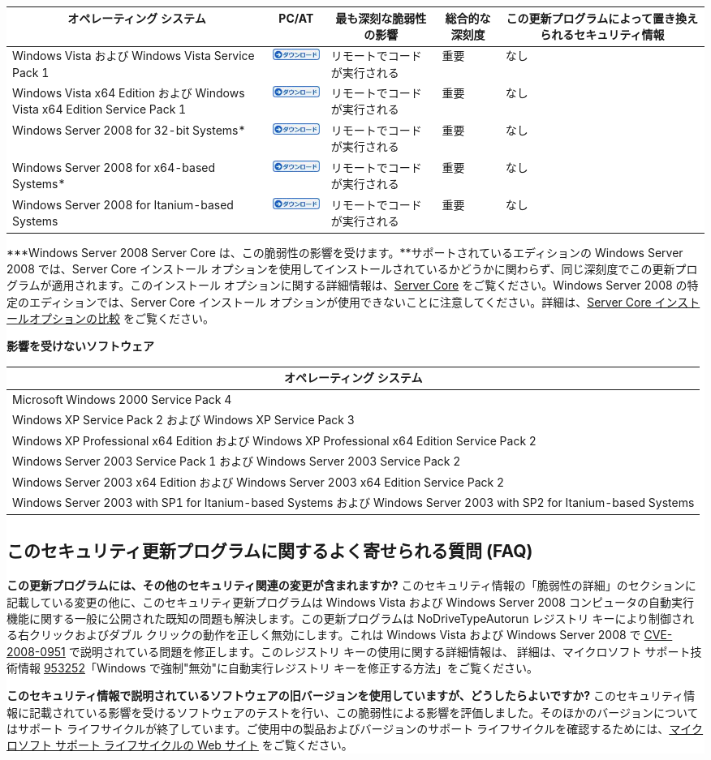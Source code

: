 | オペレーティング システム                                                 | PC/AT                                                                                                                                                                                                 | 最も深刻な脆弱性の影響       | 総合的な深刻度 | この更新プログラムによって置き換えられるセキュリティ情報 |
|---------------------------------------------------------------------------|-------------------------------------------------------------------------------------------------------------------------------------------------------------------------------------------------------|------------------------------|----------------|----------------------------------------------------------|
| Windows Vista および Windows Vista Service Pack 1                         | [![](../../images/Dn627042.dl_arrow(ja-JP,Security.10).jpg)](http://www.microsoft.com/downloads/details.aspx?familyid=06739ca6-7368-4acb-bb67-7e8146071a29&amp;displaylang=ja) | リモートでコードが実行される | 重要           | なし                                                     |
| Windows Vista x64 Edition および Windows Vista x64 Edition Service Pack 1 | [![](../../images/Dn627042.dl_arrow(ja-JP,Security.10).jpg)](http://www.microsoft.com/downloads/details.aspx?familyid=74ea0893-7c2f-4fad-ad27-588ad953b046&displaylang=ja)     | リモートでコードが実行される | 重要           | なし                                                     |
| Windows Server 2008 for 32-bit Systems\*                                  | [![](../../images/Dn627042.dl_arrow(ja-JP,Security.10).jpg)](http://www.microsoft.com/downloads/details.aspx?familyid=189a4170-b495-4904-9cbd-209e7494d303&displaylang=ja)     | リモートでコードが実行される | 重要           | なし                                                     |
| Windows Server 2008 for x64-based Systems\*                               | [![](../../images/Dn627042.dl_arrow(ja-JP,Security.10).jpg)](http://www.microsoft.com/downloads/details.aspx?familyid=85d8701d-f8c7-4079-8a21-a3a9d5ba71ce&displaylang=ja)     | リモートでコードが実行される | 重要           | なし                                                     |
| Windows Server 2008 for Itanium-based Systems                             | [![](../../images/Dn627042.dl_arrow(ja-JP,Security.10).jpg)](http://www.microsoft.com/downloads/details.aspx?familyid=b30ee4f0-850f-4ff3-86a4-663603a0a802&displaylang=ja)     | リモートでコードが実行される | 重要           | なし                                                     |

**\*Windows Server 2008 Server Core は、この脆弱性の影響を受けます。**サポートされているエディションの Windows Server 2008 では、Server Core インストール オプションを使用してインストールされているかどうかに関わらず、同じ深刻度でこの更新プログラムが適用されます。このインストール オプションに関する詳細情報は、[Server Core](http://www.microsoft.com/japan/windowsserver2008/servercore.mspx) をご覧ください。Windows Server 2008 の特定のエディションでは、Server Core インストール オプションが使用できないことに注意してください。詳細は、[Server Core インストールオプションの比較](http://www.microsoft.com/japan/windowsserver2008/editions/core.mspx) をご覧ください。

**影響を受けないソフトウェア**

| オペレーティング システム                                                                                            |
|----------------------------------------------------------------------------------------------------------------------|
| Microsoft Windows 2000 Service Pack 4                                                                                |
| Windows XP Service Pack 2 および Windows XP Service Pack 3                                                           |
| Windows XP Professional x64 Edition および Windows XP Professional x64 Edition Service Pack 2                        |
| Windows Server 2003 Service Pack 1 および Windows Server 2003 Service Pack 2                                         |
| Windows Server 2003 x64 Edition および Windows Server 2003 x64 Edition Service Pack 2                                |
| Windows Server 2003 with SP1 for Itanium-based Systems および Windows Server 2003 with SP2 for Itanium-based Systems |

このセキュリティ更新プログラムに関するよく寄せられる質問 (FAQ)
--------------------------------------------------------------

<span></span>
**この更新プログラムには、その他のセキュリティ関連の変更が含まれますか?**
このセキュリティ情報の「脆弱性の詳細」のセクションに記載している変更の他に、このセキュリティ更新プログラムは Windows Vista および Windows Server 2008 コンピュータの自動実行機能に関する一般に公開された既知の問題も解決します。この更新プログラムは NoDriveTypeAutorun レジストリ キーにより制御される右クリックおよびダブル クリックの動作を正しく無効にします。これは Windows Vista および Windows Server 2008 で [CVE-2008-0951](http://www.cve.mitre.org/cgi-bin/cvename.cgi?name=cve-2008-0951) で説明されている問題を修正します。このレジストリ キーの使用に関する詳細情報は、 詳細は、マイクロソフト サポート技術情報 [953252](http://support.microsoft.com/kb/953252)「Windows で強制"無効"に自動実行レジストリ キーを修正する方法」をご覧ください。

**このセキュリティ情報で説明されているソフトウェアの旧バージョンを使用していますが、どうしたらよいですか?**
このセキュリティ情報に記載されている影響を受けるソフトウェアのテストを行い、この脆弱性による影響を評価しました。そのほかのバージョンについてはサポート ライフサイクルが終了しています。ご使用中の製品およびバージョンのサポート ライフサイクルを確認するためには、[マイクロソフト サポート ライフサイクルの Web サイト](http://support.microsoft.com/gp/lifecycle) をご覧ください。
